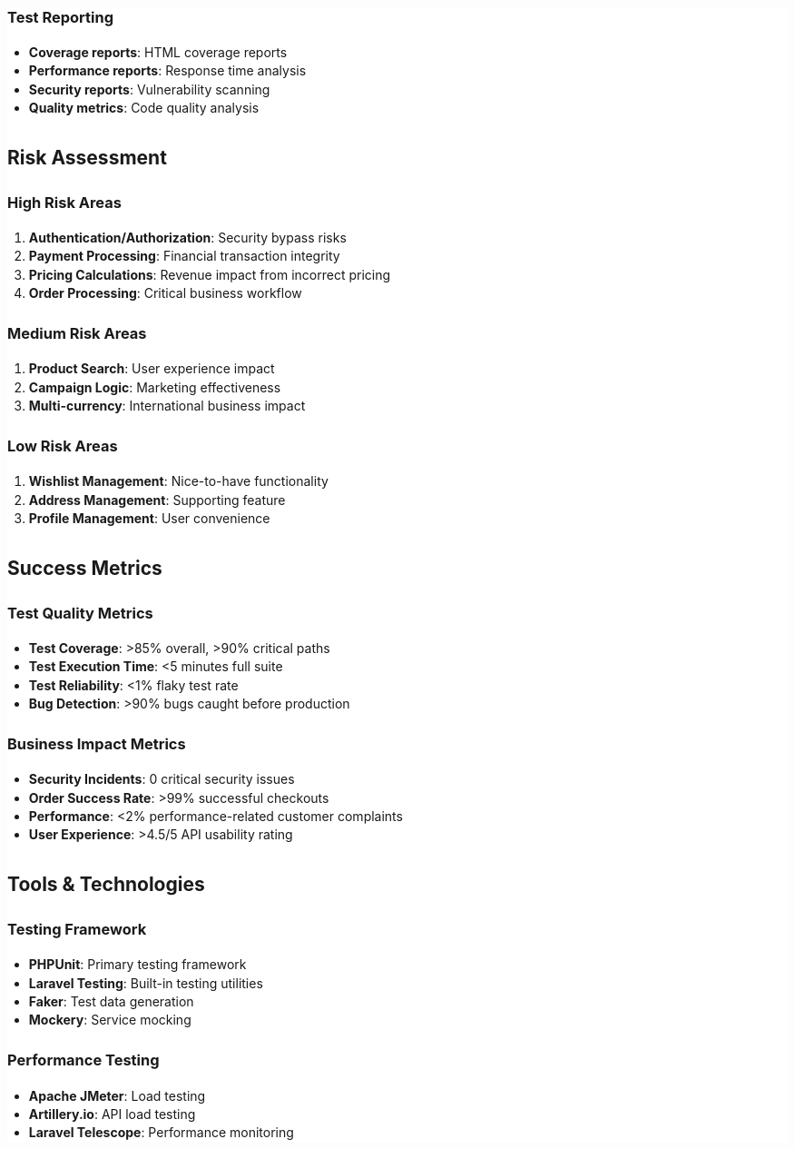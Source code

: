 ### Test Reporting
- **Coverage reports**: HTML coverage reports
- **Performance reports**: Response time analysis  
- **Security reports**: Vulnerability scanning
- **Quality metrics**: Code quality analysis

## Risk Assessment

### High Risk Areas
1. **Authentication/Authorization**: Security bypass risks
2. **Payment Processing**: Financial transaction integrity
3. **Pricing Calculations**: Revenue impact from incorrect pricing
4. **Order Processing**: Critical business workflow

### Medium Risk Areas  
1. **Product Search**: User experience impact
2. **Campaign Logic**: Marketing effectiveness
3. **Multi-currency**: International business impact

### Low Risk Areas
1. **Wishlist Management**: Nice-to-have functionality
2. **Address Management**: Supporting feature
3. **Profile Management**: User convenience

## Success Metrics

### Test Quality Metrics
- **Test Coverage**: >85% overall, >90% critical paths
- **Test Execution Time**: <5 minutes full suite
- **Test Reliability**: <1% flaky test rate
- **Bug Detection**: >90% bugs caught before production

### Business Impact Metrics
- **Security Incidents**: 0 critical security issues
- **Order Success Rate**: >99% successful checkouts
- **Performance**: <2% performance-related customer complaints
- **User Experience**: >4.5/5 API usability rating

## Tools & Technologies

### Testing Framework
- **PHPUnit**: Primary testing framework
- **Laravel Testing**: Built-in testing utilities
- **Faker**: Test data generation
- **Mockery**: Service mocking

### Performance Testing
- **Apache JMeter**: Load testing
- **Artillery.io**: API load testing
- **Laravel Telescope**: Performance monitoring
